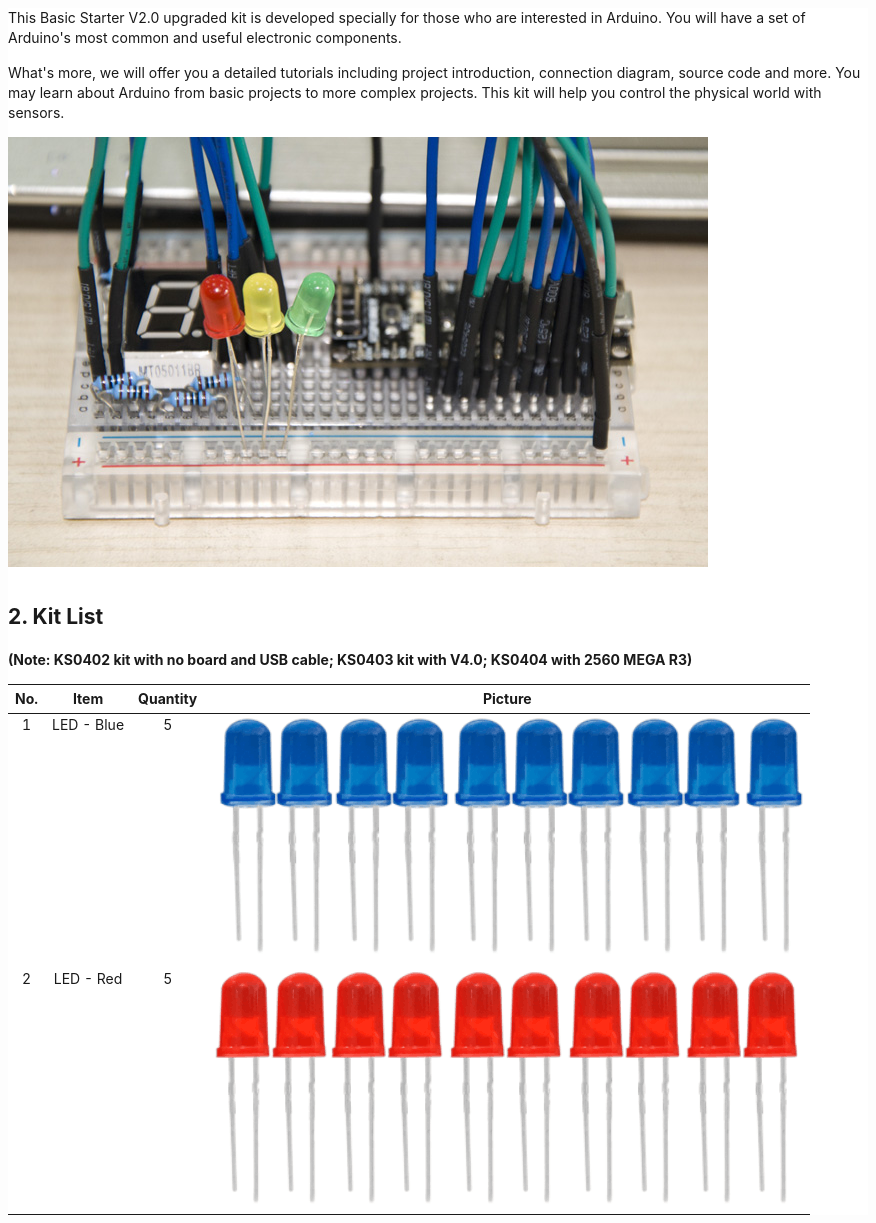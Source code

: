 This Basic Starter V2.0 upgraded kit is developed specially for those who are interested in Arduino. You will have a set of Arduino's most common and useful electronic components.

What's more, we will offer you a detailed tutorials including project introduction, connection diagram, source code and more. You may learn about Arduino from basic projects to more complex projects. This kit will help you control the physical world with sensors.

![](media/4a69a32ae209f90b45b9ad883813132f.jpeg)

## 2. Kit List

**(Note: KS0402 kit with no board and USB cable; KS0403 kit with V4.0; KS0404 with 2560 MEGA R3)**

| **No.** |               **Item**                | **Quantity** |                   **Picture**                    |
| :-----: | :-----------------------------------: | :----------: | :----------------------------------------------: |
|    1    |              LED - Blue               |      5       | ![](media/5591bc1a94d8b463d8fc43e02a91da52.png)  |
|    2    |               LED - Red               |      5       | ![](media/0cc05386fde8f322c52e1431f1bff123.png)  |